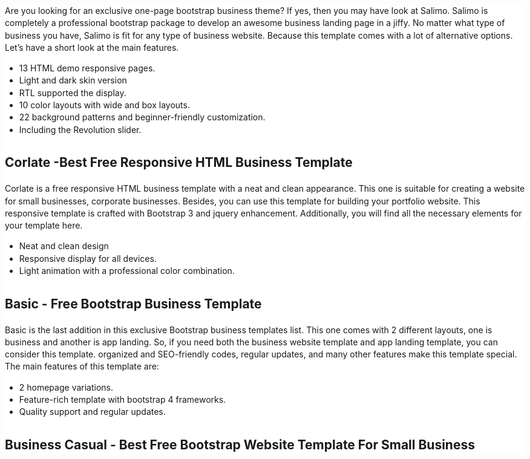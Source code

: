 Are you looking for an exclusive one-page bootstrap business theme? If yes, then you may have look at Salimo. Salimo is completely a professional bootstrap package to develop an awesome business landing page in a jiffy. No matter what type of business you have, Salimo is fit for any type of business website. Because this template comes with a lot of alternative options. Let’s have a short look at the main features.

- 13 HTML demo responsive pages.
- Light and dark skin version
- RTL supported the display.
- 10 color layouts with wide and box layouts.
- 22 background patterns and beginner-friendly customization.
- Including the Revolution slider.

<Download href="https://1.envato.market/PNDQY"/>
<Demo href="https://1.envato.market/ePW0j"/>

## Corlate -Best Free Responsive HTML Business Template

<Mockup src="/blog/corlate.png" alt="Corlate -Best Free Responsive HTML Business Template"/>

Corlate is a free responsive HTML business template with a neat and clean appearance. This one is suitable for creating a website for small businesses, corporate businesses. Besides, you can use this template for building your portfolio website. This responsive template is crafted with Bootstrap 3 and jquery enhancement. Additionally, you will find all the necessary elements for your template here.

- Neat and clean design
- Responsive display for all devices.
- Light animation with a professional color combination.

<Download href="https://themehunt.com/item/1524962-corlate-free-responsive-business-html-template"/>
<Demo href="https://demo.themeum.com/html/corlate/"/>

## Basic - Free Bootstrap Business Template

<Mockup src="/blog/basic.png" alt="Basic - Free Bootstrap Business Template"/>

Basic is the last addition in this exclusive Bootstrap business templates list. This one comes with 2 different layouts, one is business and another is app landing. So, if you need both the business website template and app landing template, you can consider this template. organized and SEO-friendly codes, regular updates, and many other features make this template special. The main features of this template are:

- 2 homepage variations.
- Feature-rich template with bootstrap 4 frameworks.
- Quality support and regular updates.

<Download href="https://graygrids.com/item/basic-responsive-bootstrap-4-template/"/>
<Demo href="http://preview.graygrids.com/item/basic-responsive-bootstrap-4-template/"/>

## Business Casual - Best Free Bootstrap Website Template For Small Business
